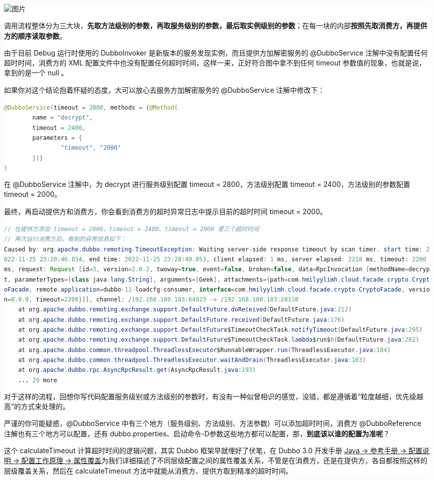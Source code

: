 ![图片](https://static001.geekbang.org/resource/image/86/27/865814e4cd1db440e6c9147a6e3yy627.png?wh=1920x840)

调用流程整体分为三大块，**先取方法级别的参数，再取服务级别的参数，最后取实例级别的参数**；在每一块的内部**按照先取消费方，再提供方的顺序读取参数**。

由于目前 Debug 运行时使用的 DubboInvoker 是新版本的服务发现实例，而且提供方加解密服务的 @DubboService 注解中没有配置任何超时时间，消费方的 XML 配置文件中也没有配置任何超时时间，这样一来，正好符合图中拿不到任何 timeout 参数值的现象，也就是说，拿到的是一个 null 。

如果你对这个结论抱着怀疑的态度，大可以放心去服务方加解密服务的 @DubboService 注解中修改下：

```java
@DubboService(timeout = 2800, methods = {@Method(
        name = "decrypt",
        timeout = 2400,
        parameters = {
                "timeout", "2000"
        })}
)
```

在 @DubboService 注解中，为 decrypt 进行服务级别配置 timeout = 2800，方法级别配置 timeout = 2400，方法级别的参数配置 timeout = 2000。

最终，再启动提供方和消费方，你会看到消费方的超时异常日志中提示目前的超时时间 timeout = 2000。

```java
// 在提供方添加 timeout = 2800、timeout = 2400、timeout = 2000 里三个超时时间
// 再次运行消费方后，看到的异常信息如下：
Caused by: org.apache.dubbo.remoting.TimeoutException: Waiting server-side response timeout by scan timer. start time: 2022-11-25 23:20:46.834, end time: 2022-11-25 23:20:49.053, client elapsed: 1 ms, server elapsed: 2218 ms, timeout: 2200 ms, request: Request [id=3, version=2.0.2, twoway=true, event=false, broken=false, data=RpcInvocation [methodName=decrypt, parameterTypes=[class java.lang.String], arguments=[Geek], attachments={path=com.hmilyylimh.cloud.facade.crypto.CryptoFacade, remote.application=dubbo-11-loadcfg-consumer, interface=com.hmilyylimh.cloud.facade.crypto.CryptoFacade, version=0.0.0, timeout=2200}]], channel: /192.168.100.183:64923 -> /192.168.100.183:28110
	at org.apache.dubbo.remoting.exchange.support.DefaultFuture.doReceived(DefaultFuture.java:212)
	at org.apache.dubbo.remoting.exchange.support.DefaultFuture.received(DefaultFuture.java:176)
	at org.apache.dubbo.remoting.exchange.support.DefaultFuture$TimeoutCheckTask.notifyTimeout(DefaultFuture.java:295)
	at org.apache.dubbo.remoting.exchange.support.DefaultFuture$TimeoutCheckTask.lambda$run$0(DefaultFuture.java:282)
	at org.apache.dubbo.common.threadpool.ThreadlessExecutor$RunnableWrapper.run(ThreadlessExecutor.java:184)
	at org.apache.dubbo.common.threadpool.ThreadlessExecutor.waitAndDrain(ThreadlessExecutor.java:103)
	at org.apache.dubbo.rpc.AsyncRpcResult.get(AsyncRpcResult.java:193)
	... 29 more
```

对于这样的流程，回想你写代码配置服务级别或方法级别的参数时，有没有一种似曾相识的感觉，没错，都是遵循着“粒度越细，优先级越高”的方式来处理的。

严谨的你可能疑惑，@DubboService 中有三个地方（服务级别、方法级别、方法参数）可以添加超时时间，消费方 @DubboReference 注解也有三个地方可以配置，还有 dubbo.properties、启动命令-D参数这些地方都可以配置，那，**到底该以谁的配置为准呢**？

这个 calculateTimeout 计算超时时间的逻辑问题，其实 Dubbo 框架早就埋好了伏笔，在 Dubbo 3.0 开发手册 [Java -&gt; 参考手册 -&gt; 配置说明 -&gt; 配置工作原理 -&gt; 属性覆盖](https://dubbo.apache.org/zh/docs3-v2/java-sdk/reference-manual/config/principle/#32-%E5%B1%9E%E6%80%A7%E8%A6%86%E7%9B%96)为我们详细描述了不同层级配置之间的属性覆盖关系，不管是在消费方，还是在提供方，各自都按照这样的层级覆盖关系，然后在 calculateTimeout 方法中就能从消费方、提供方取到精准的超时时间。

